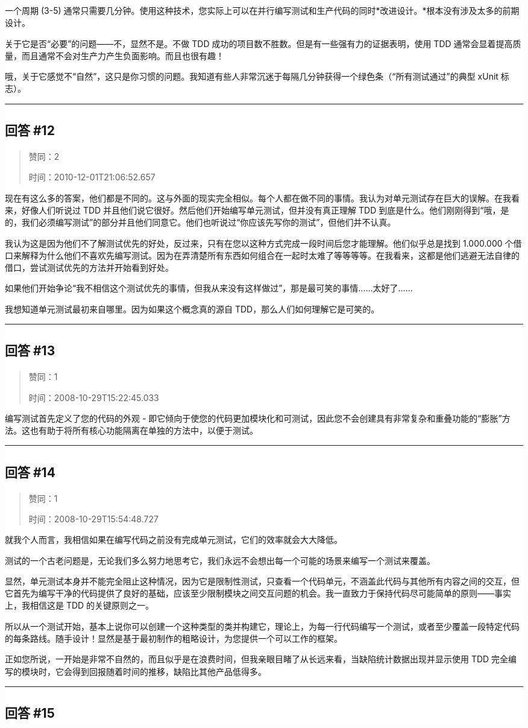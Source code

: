 一个周期 (3-5) 通常只需要几分钟。使用这种技术，您实际上可以在并行编写测试和生产代码的同时*改进设计。*根本没有涉及太多的前期设计。

关于它是否“必要”的问题——不，显然不是。不做 TDD 成功的项目数不胜数。但是有一些强有力的证据表明，使用 TDD 通常会显着提高质量，而且通常不会对生产力产生负面影响。而且也很有趣！

哦，关于它感觉不“自然”，这只是你习惯的问题。我知道有些人非常沉迷于每隔几分钟获得一个绿色条（“所有测试通过”的典型 xUnit 标志）。

* * *

## 回答 #12

> 赞同：2
> 
> 时间：2010-12-01T21:06:52.657

现在有这么多的答案，他们都是不同的。这与外面的现实完全相似。每个人都在做不同的事情。我认为对单元测试存在巨大的误解。在我看来，好像人们听说过 TDD 并且他们说它很好。然后他们开始编写单元测试，但并没有真正理解 TDD 到底是什么。他们刚刚得到“哦，是的，我们必须编写测试”的部分并且他们同意它。他们也听说过“你应该先写你的测试”，但他们并不认真。

我认为这是因为他们不了解测试优先的好处，反过来，只有在您以这种方式完成一段时间后您才能理解。他们似乎总是找到 1.000.000 个借口来解释为什么他们不喜欢先编写测试。因为在弄清楚所有东西如何组合在一起时太难了等等等等。在我看来，这都是他们逃避无法自律的借口，尝试测试优先的方法并开始看到好处。

如果他们开始争论“我不相信这个测试优先的事情，但我从来没有这样做过”，那是最可笑的事情......太好了......

我想知道单元测试最初来自哪里。因为如果这个概念真的源自 TDD，那么人们如何理解它是可笑的。

* * *

## 回答 #13

> 赞同：1
> 
> 时间：2008-10-29T15:22:45.033

编写测试首先定义了您的代码的外观 - 即它倾向于使您的代码更加模块化和可测试，因此您不会创建具有非常复杂和重叠功能的“膨胀”方法。这也有助于将所有核心功能隔离在单独的方法中，以便于测试。

* * *

## 回答 #14

> 赞同：1
> 
> 时间：2008-10-29T15:54:48.727

就我个人而言，我相信如果在编写代码之前没有完成单元测试，它们的效率就会大大降低。

测试的一个古老问题是，无论我们多么努力地思考它，我们永远不会想出每一个可能的场景来编写一个测试来覆盖。

显然，单元测试本身并不能完全阻止这种情况，因为它是限制性测试，只查看一个代码单元，不涵盖此代码与其他所有内容之间的交互，但它首先为编写干净的代码提供了良好的基础，应该至少限制模块之间交互问题的机会。我一直致力于保持代码尽可能简单的原则——事实上，我相信这是 TDD 的关键原则之一。

所以从一个测试开始，基本上说你可以创建一个这种类型的类并构建它，理论上，为每一行代码编写一个测试，或者至少覆盖一段特定代码的每条路线。随手设计！显然是基于最初制作的粗略设计，为您提供一个可以工作的框架。

正如您所说，一开始是非常不自然的，而且似乎是在浪费时间，但我亲眼目睹了从长远来看，当缺陷统计数据出现并显示使用 TDD 完全编写的模块时，它会得到回报随着时间的推移，缺陷比其他产品低得多。

* * *

## 回答 #15

